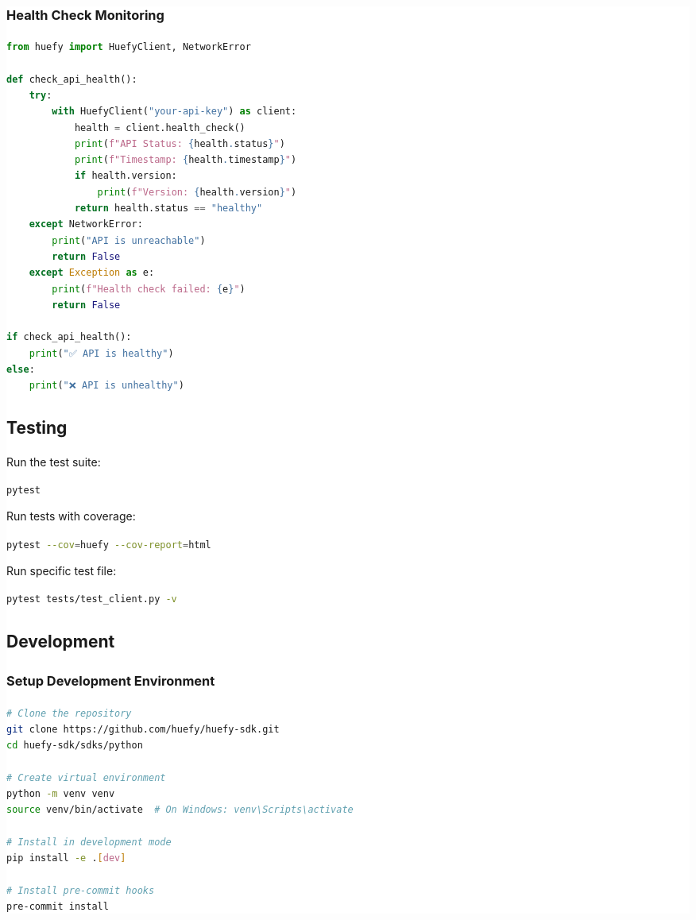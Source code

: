 ### Health Check Monitoring

```python
from huefy import HuefyClient, NetworkError

def check_api_health():
    try:
        with HuefyClient("your-api-key") as client:
            health = client.health_check()
            print(f"API Status: {health.status}")
            print(f"Timestamp: {health.timestamp}")
            if health.version:
                print(f"Version: {health.version}")
            return health.status == "healthy"
    except NetworkError:
        print("API is unreachable")
        return False
    except Exception as e:
        print(f"Health check failed: {e}")
        return False

if check_api_health():
    print("✅ API is healthy")
else:
    print("❌ API is unhealthy")
```

## Testing

Run the test suite:

```bash
pytest
```

Run tests with coverage:

```bash
pytest --cov=huefy --cov-report=html
```

Run specific test file:

```bash
pytest tests/test_client.py -v
```

## Development

### Setup Development Environment

```bash
# Clone the repository
git clone https://github.com/huefy/huefy-sdk.git
cd huefy-sdk/sdks/python

# Create virtual environment
python -m venv venv
source venv/bin/activate  # On Windows: venv\Scripts\activate

# Install in development mode
pip install -e .[dev]

# Install pre-commit hooks
pre-commit install
```
